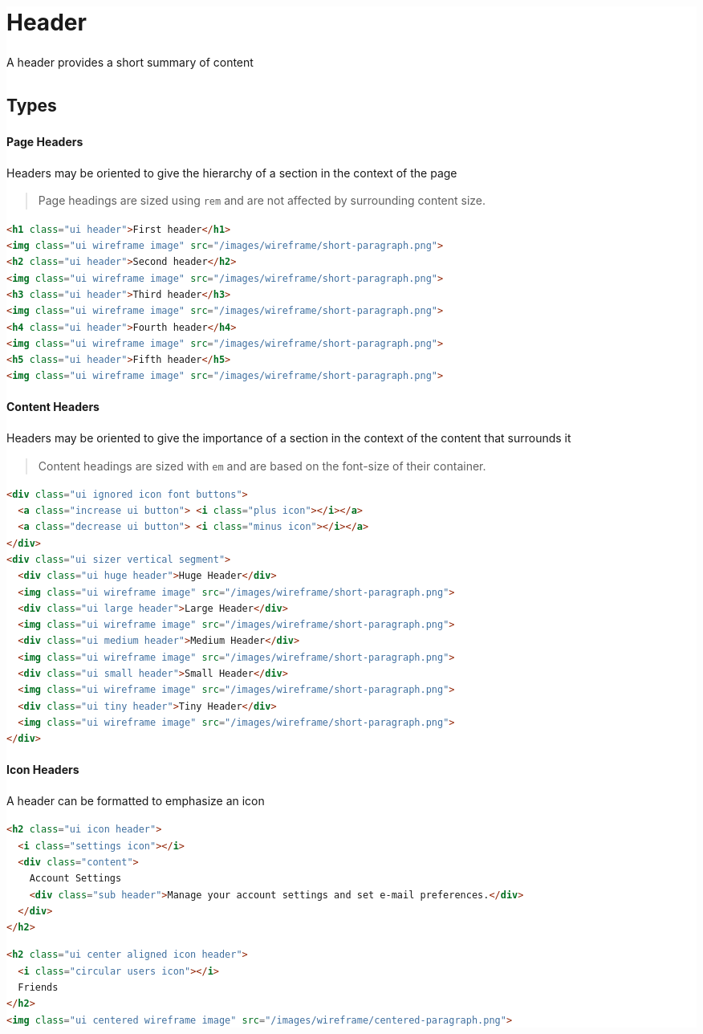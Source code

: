 # Header

A header provides a short summary of content

## Types

#### Page Headers
Headers may be oriented to give the hierarchy of a section in the context of the page
> Page headings are sized using `rem` and are not affected by surrounding content size.
```html
<h1 class="ui header">First header</h1>
<img class="ui wireframe image" src="/images/wireframe/short-paragraph.png">
<h2 class="ui header">Second header</h2>
<img class="ui wireframe image" src="/images/wireframe/short-paragraph.png">
<h3 class="ui header">Third header</h3>
<img class="ui wireframe image" src="/images/wireframe/short-paragraph.png">
<h4 class="ui header">Fourth header</h4>
<img class="ui wireframe image" src="/images/wireframe/short-paragraph.png">
<h5 class="ui header">Fifth header</h5>
<img class="ui wireframe image" src="/images/wireframe/short-paragraph.png">
```

#### Content Headers
Headers may be oriented to give the importance of a section in the context of the content that surrounds it
> Content headings are sized with `em` and are based on the font-size of their container.
```html
<div class="ui ignored icon font buttons">
  <a class="increase ui button"> <i class="plus icon"></i></a>
  <a class="decrease ui button"> <i class="minus icon"></i></a>
</div>
<div class="ui sizer vertical segment">
  <div class="ui huge header">Huge Header</div>
  <img class="ui wireframe image" src="/images/wireframe/short-paragraph.png">
  <div class="ui large header">Large Header</div>
  <img class="ui wireframe image" src="/images/wireframe/short-paragraph.png">
  <div class="ui medium header">Medium Header</div>
  <img class="ui wireframe image" src="/images/wireframe/short-paragraph.png">
  <div class="ui small header">Small Header</div>
  <img class="ui wireframe image" src="/images/wireframe/short-paragraph.png">
  <div class="ui tiny header">Tiny Header</div>
  <img class="ui wireframe image" src="/images/wireframe/short-paragraph.png">
</div>
```

#### Icon Headers
A header can be formatted to emphasize an icon
```html
<h2 class="ui icon header">
  <i class="settings icon"></i>
  <div class="content">
    Account Settings
    <div class="sub header">Manage your account settings and set e-mail preferences.</div>
  </div>
</h2>
```
```html
<h2 class="ui center aligned icon header">
  <i class="circular users icon"></i>
  Friends
</h2>
<img class="ui centered wireframe image" src="/images/wireframe/centered-paragraph.png">
```

